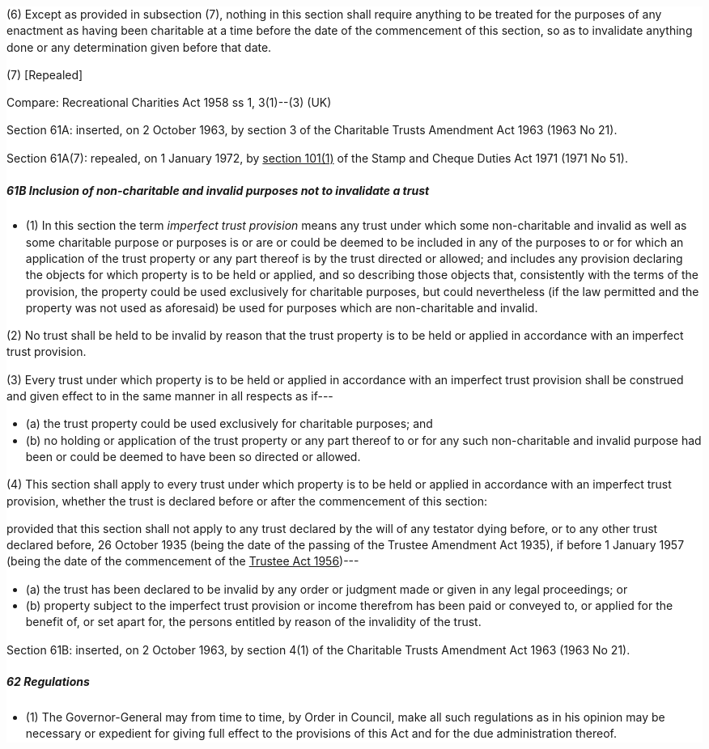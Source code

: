(6) Except as provided in subsection (7), nothing in this section shall require anything to be treated for the purposes of any enactment as having been charitable at a time before the date of the commencement of this section, so as to invalidate anything done or any determination given before that date.

(7) \[Repealed\]

Compare: Recreational Charities Act 1958 ss 1, 3(1)--(3) (UK)

Section 61A: inserted, on 2 October 1963, by section 3 of the Charitable Trusts Amendment Act 1963 (1963 No 21).

Section 61A(7): repealed, on 1 January 1972, by [section 101(1)][103] of the Stamp and Cheque Duties Act 1971 (1971 No 51).

##### 61B Inclusion of non-charitable and invalid purposes not to invalidate a trust

* (1) In this section the term _imperfect trust provision_ means any trust under which some non-charitable and invalid as well as some charitable purpose or purposes is or are or could be deemed to be included in any of the purposes to or for which an application of the trust property or any part thereof is by the trust directed or allowed; and includes any provision declaring the objects for which property is to be held or applied, and so describing those objects that, consistently with the terms of the provision, the property could be used exclusively for charitable purposes, but could nevertheless (if the law permitted and the property was not used as aforesaid) be used for purposes which are non-charitable and invalid.

(2) No trust shall be held to be invalid by reason that the trust property is to be held or applied in accordance with an imperfect trust provision.

(3) Every trust under which property is to be held or applied in accordance with an imperfect trust provision shall be construed and given effect to in the same manner in all respects as if---
  * (a) the trust property could be used exclusively for charitable purposes; and
  * (b) no holding or application of the trust property or any part thereof to or for any such non-charitable and invalid purpose had been or could be deemed to have been so directed or allowed.

(4) This section shall apply to every trust under which property is to be held or applied in accordance with an imperfect trust provision, whether the trust is declared before or after the commencement of this section:

provided that this section shall not apply to any trust declared by the will of any testator dying before, or to any other trust declared before, 26 October 1935 (being the date of the passing of the Trustee Amendment Act 1935), if before 1 January 1957 (being the date of the commencement of the [Trustee Act 1956][87])---
  * (a) the trust has been declared to be invalid by any order or judgment made or given in any legal proceedings; or
  * (b) property subject to the imperfect trust provision or income therefrom has been paid or conveyed to, or applied for the benefit of, or set apart for, the persons entitled by reason of the invalidity of the trust.

Section 61B: inserted, on 2 October 1963, by section 4(1) of the Charitable Trusts Amendment Act 1963 (1963 No 21).

##### 62 Regulations

* (1) The Governor-General may from time to time, by Order in Council, make all such regulations as in his opinion may be necessary or expedient for giving full effect to the provisions of this Act and for the due administration thereof.


[0]: http://www.legislation.govt.nz/act/public/1957/0018/latest/link.aspx?id=DLM2998524#DLM2998524
[1]: http://www.legislation.govt.nz/act/public/1957/0018/latest/whole.html#DLM308798
[2]: http://www.legislation.govt.nz/act/public/1957/0018/latest/whole.html#DLM309900
[3]: http://www.legislation.govt.nz/act/public/1957/0018/latest/whole.html#DLM309902
[4]: http://www.legislation.govt.nz/act/public/1957/0018/latest/whole.html#DLM309911
[5]: http://www.legislation.govt.nz/act/public/1957/0018/latest/whole.html#DLM309913
[6]: http://www.legislation.govt.nz/act/public/1957/0018/latest/whole.html#DLM309914
[7]: http://www.legislation.govt.nz/act/public/1957/0018/latest/whole.html#DLM309915
[8]: http://www.legislation.govt.nz/act/public/1957/0018/latest/whole.html#DLM309916
[9]: http://www.legislation.govt.nz/act/public/1957/0018/latest/whole.html#DLM309917
[10]: http://www.legislation.govt.nz/act/public/1957/0018/latest/whole.html#DLM309918
[11]: http://www.legislation.govt.nz/act/public/1957/0018/latest/whole.html#DLM309925
[12]: http://www.legislation.govt.nz/act/public/1957/0018/latest/whole.html#DLM309926
[13]: http://www.legislation.govt.nz/act/public/1957/0018/latest/whole.html#DLM309927
[14]: http://www.legislation.govt.nz/act/public/1957/0018/latest/whole.html#DLM309928
[15]: http://www.legislation.govt.nz/act/public/1957/0018/latest/whole.html#DLM309929
[16]: http://www.legislation.govt.nz/act/public/1957/0018/latest/whole.html#DLM309930
[17]: http://www.legislation.govt.nz/act/public/1957/0018/latest/whole.html#DLM309931
[18]: http://www.legislation.govt.nz/act/public/1957/0018/latest/whole.html#DLM309932
[19]: http://www.legislation.govt.nz/act/public/1957/0018/latest/whole.html#DLM309933
[20]: http://www.legislation.govt.nz/act/public/1957/0018/latest/whole.html#DLM309934
[21]: http://www.legislation.govt.nz/act/public/1957/0018/latest/whole.html#DLM309935
[22]: http://www.legislation.govt.nz/act/public/1957/0018/latest/whole.html#DLM309936
[23]: http://www.legislation.govt.nz/act/public/1957/0018/latest/whole.html#DLM309937
[24]: http://www.legislation.govt.nz/act/public/1957/0018/latest/whole.html#DLM309938
[25]: http://www.legislation.govt.nz/act/public/1957/0018/latest/whole.html#DLM309939
[26]: http://www.legislation.govt.nz/act/public/1957/0018/latest/whole.html#DLM309940
[27]: http://www.legislation.govt.nz/act/public/1957/0018/latest/whole.html#DLM309941
[28]: http://www.legislation.govt.nz/act/public/1957/0018/latest/whole.html#DLM309942
[29]: http://www.legislation.govt.nz/act/public/1957/0018/latest/whole.html#DLM309944
[30]: http://www.legislation.govt.nz/act/public/1957/0018/latest/whole.html#DLM309946
[31]: http://www.legislation.govt.nz/act/public/1957/0018/latest/whole.html#DLM3098603
[32]: http://www.legislation.govt.nz/act/public/1957/0018/latest/whole.html#DLM309947
[33]: http://www.legislation.govt.nz/act/public/1957/0018/latest/whole.html#DLM309949
[34]: http://www.legislation.govt.nz/act/public/1957/0018/latest/whole.html#DLM309950
[35]: http://www.legislation.govt.nz/act/public/1957/0018/latest/whole.html#DLM309952
[36]: http://www.legislation.govt.nz/act/public/1957/0018/latest/whole.html#DLM309953
[37]: http://www.legislation.govt.nz/act/public/1957/0018/latest/whole.html#DLM309954
[38]: http://www.legislation.govt.nz/act/public/1957/0018/latest/whole.html#DLM309960
[39]: http://www.legislation.govt.nz/act/public/1957/0018/latest/whole.html#DLM309961
[40]: http://www.legislation.govt.nz/act/public/1957/0018/latest/whole.html#DLM309962
[41]: http://www.legislation.govt.nz/act/public/1957/0018/latest/whole.html#DLM309963
[42]: http://www.legislation.govt.nz/act/public/1957/0018/latest/whole.html#DLM309964
[43]: http://www.legislation.govt.nz/act/public/1957/0018/latest/whole.html#DLM309965
[44]: http://www.legislation.govt.nz/act/public/1957/0018/latest/whole.html#DLM309966
[45]: http://www.legislation.govt.nz/act/public/1957/0018/latest/whole.html#DLM309967
[46]: http://www.legislation.govt.nz/act/public/1957/0018/latest/whole.html#DLM309969
[47]: http://www.legislation.govt.nz/act/public/1957/0018/latest/whole.html#DLM309970
[48]: http://www.legislation.govt.nz/act/public/1957/0018/latest/whole.html#DLM309971
[49]: http://www.legislation.govt.nz/act/public/1957/0018/latest/whole.html#DLM309973
[50]: http://www.legislation.govt.nz/act/public/1957/0018/latest/whole.html#DLM309974
[51]: http://www.legislation.govt.nz/act/public/1957/0018/latest/whole.html#DLM309975
[52]: http://www.legislation.govt.nz/act/public/1957/0018/latest/whole.html#DLM309976
[53]: http://www.legislation.govt.nz/act/public/1957/0018/latest/whole.html#DLM309977
[54]: http://www.legislation.govt.nz/act/public/1957/0018/latest/whole.html#DLM309978
[55]: http://www.legislation.govt.nz/act/public/1957/0018/latest/whole.html#DLM309979
[56]: http://www.legislation.govt.nz/act/public/1957/0018/latest/whole.html#DLM309980
[57]: http://www.legislation.govt.nz/act/public/1957/0018/latest/whole.html#DLM309981
[58]: http://www.legislation.govt.nz/act/public/1957/0018/latest/whole.html#DLM309982
[59]: http://www.legislation.govt.nz/act/public/1957/0018/latest/whole.html#DLM309983
[60]: http://www.legislation.govt.nz/act/public/1957/0018/latest/whole.html#DLM309985
[61]: http://www.legislation.govt.nz/act/public/1957/0018/latest/whole.html#DLM309986
[62]: http://www.legislation.govt.nz/act/public/1957/0018/latest/whole.html#DLM309987
[63]: http://www.legislation.govt.nz/act/public/1957/0018/latest/whole.html#DLM309988
[64]: http://www.legislation.govt.nz/act/public/1957/0018/latest/whole.html#DLM309989
[65]: http://www.legislation.govt.nz/act/public/1957/0018/latest/whole.html#DLM309990
[66]: http://www.legislation.govt.nz/act/public/1957/0018/latest/whole.html#DLM309991
[67]: http://www.legislation.govt.nz/act/public/1957/0018/latest/whole.html#DLM309992
[68]: http://www.legislation.govt.nz/act/public/1957/0018/latest/whole.html#DLM309993
[69]: http://www.legislation.govt.nz/act/public/1957/0018/latest/whole.html#DLM309994
[70]: http://www.legislation.govt.nz/act/public/1957/0018/latest/whole.html#DLM309995
[71]: http://www.legislation.govt.nz/act/public/1957/0018/latest/whole.html#DLM309998
[72]: http://www.legislation.govt.nz/act/public/1957/0018/latest/whole.html#DLM310201
[73]: http://www.legislation.govt.nz/act/public/1957/0018/latest/whole.html#DLM310203
[74]: http://www.legislation.govt.nz/act/public/1957/0018/latest/whole.html#DLM310205
[75]: http://www.legislation.govt.nz/act/public/1957/0018/latest/whole.html#DLM310208
[76]: http://www.legislation.govt.nz/act/public/1957/0018/latest/whole.html#DLM310213
[77]: http://www.legislation.govt.nz/act/public/1957/0018/latest/link.aspx?id=DLM94263
[78]: http://www.legislation.govt.nz/act/public/1957/0018/latest/link.aspx?id=DLM35049
[79]: http://www.legislation.govt.nz/act/public/1957/0018/latest/link.aspx?id=DLM269031#DLM269031
[80]: http://www.legislation.govt.nz/act/public/1957/0018/latest/link.aspx?id=DLM175774#DLM175774
[81]: http://www.legislation.govt.nz/act/public/1957/0018/latest/whole.html#DLM3549700
[82]: http://www.legislation.govt.nz/act/public/1957/0018/latest/whole.html#DLM3549701
[83]: http://www.legislation.govt.nz/act/public/1957/0018/latest/link.aspx?id=DLM175794#DLM175794
[84]: http://www.legislation.govt.nz/act/public/1957/0018/latest/link.aspx?id=DLM968117
[85]: http://www.legislation.govt.nz/act/public/1957/0018/latest/link.aspx?id=DLM175797#DLM175797
[86]: http://www.legislation.govt.nz/act/public/1957/0018/latest/link.aspx?id=DLM176101#DLM176101
[87]: http://www.legislation.govt.nz/act/public/1957/0018/latest/link.aspx?id=DLM304703#DLM304703
[88]: http://www.legislation.govt.nz/act/public/1957/0018/latest/link.aspx?id=DLM3360714
[89]: http://www.legislation.govt.nz/act/public/1957/0018/latest/link.aspx?id=DLM321666#DLM321666
[90]: http://www.legislation.govt.nz/act/public/1957/0018/latest/link.aspx?id=DLM322825#DLM322825
[91]: http://www.legislation.govt.nz/act/public/1957/0018/latest/link.aspx?id=DLM321678#DLM321678
[92]: http://www.legislation.govt.nz/act/public/1957/0018/latest/link.aspx?id=DLM327431
[93]: http://www.legislation.govt.nz/act/public/1957/0018/latest/link.aspx?id=DLM3040205
[94]: http://www.legislation.govt.nz/act/public/1957/0018/latest/link.aspx?id=DLM327432
[95]: http://www.legislation.govt.nz/act/public/1957/0018/latest/link.aspx?id=DLM3040210
[96]: http://www.legislation.govt.nz/act/public/1957/0018/latest/link.aspx?id=DLM323211#DLM323211
[97]: http://www.legislation.govt.nz/act/public/1957/0018/latest/link.aspx?id=DLM5620822
[98]: http://www.legislation.govt.nz/act/public/1957/0018/latest/link.aspx?id=DLM163167
[99]: http://www.legislation.govt.nz/act/public/1957/0018/latest/link.aspx?id=DLM124007#DLM124007
[100]: http://www.legislation.govt.nz/act/public/1957/0018/latest/link.aspx?id=DLM124529
[101]: http://www.legislation.govt.nz/act/public/1957/0018/latest/link.aspx?id=DLM81644
[102]: http://www.legislation.govt.nz/act/public/1957/0018/latest/link.aspx?id=DLM139130#DLM139130
[103]: http://www.legislation.govt.nz/act/public/1957/0018/latest/link.aspx?id=DLM401040
[104]: http://www.legislation.govt.nz/act/public/1957/0018/latest/link.aspx?id=DLM195558
[105]: http://www.legislation.govt.nz/act/public/1957/0018/latest/link.aspx?id=DLM22164
[106]: http://www.legislation.govt.nz/act/public/1957/0018/latest/link.aspx?id=DLM2998516#DLM2998516
[107]: http://www.legislation.govt.nz/act/public/1957/0018/latest/link.aspx?id=DLM2998515#DLM2998515
[108]: http://www.legislation.govt.nz/act/public/1957/0018/latest/link.aspx?id=DLM2998532#DLM2998532
[109]: http://www.pco.parliament.govt.nz/editorial-conventions/
[110]: http://www.legislation.govt.nz/act/public/1957/0018/latest/link.aspx?id=DLM5620822#DLM5620822
[111]: http://www.legislation.govt.nz/act/public/1957/0018/latest/link.aspx?id=DLM3360714#DLM3360714
[112]: http://www.legislation.govt.nz/act/public/1957/0018/latest/link.aspx?id=DLM3040200#DLM3040200
[113]: http://www.legislation.govt.nz/act/public/1957/0018/latest/link.aspx?id=DLM968110#DLM968110
[114]: http://www.legislation.govt.nz/act/public/1957/0018/latest/link.aspx?id=DLM124529#DLM124529
[115]: http://www.legislation.govt.nz/act/public/1957/0018/latest/link.aspx?id=DLM81644#DLM81644
[116]: http://www.legislation.govt.nz/act/public/1957/0018/latest/link.aspx?id=DLM327425#DLM327425
[117]: http://www.legislation.govt.nz/act/public/1957/0018/latest/link.aspx?id=DLM195558#DLM195558
[118]: http://www.legislation.govt.nz/act/public/1957/0018/latest/link.aspx?id=DLM163167#DLM163167
[119]: http://www.legislation.govt.nz/act/public/1957/0018/latest/link.aspx?id=DLM94263#DLM94263
[120]: http://www.legislation.govt.nz/act/public/1957/0018/latest/link.aspx?id=DLM35049#DLM35049
[121]: http://www.legislation.govt.nz/act/public/1957/0018/latest/link.aspx?id=DLM22164#DLM22164
[122]: http://www.legislation.govt.nz/act/public/1957/0018/latest/link.aspx?id=DLM401040#DLM401040